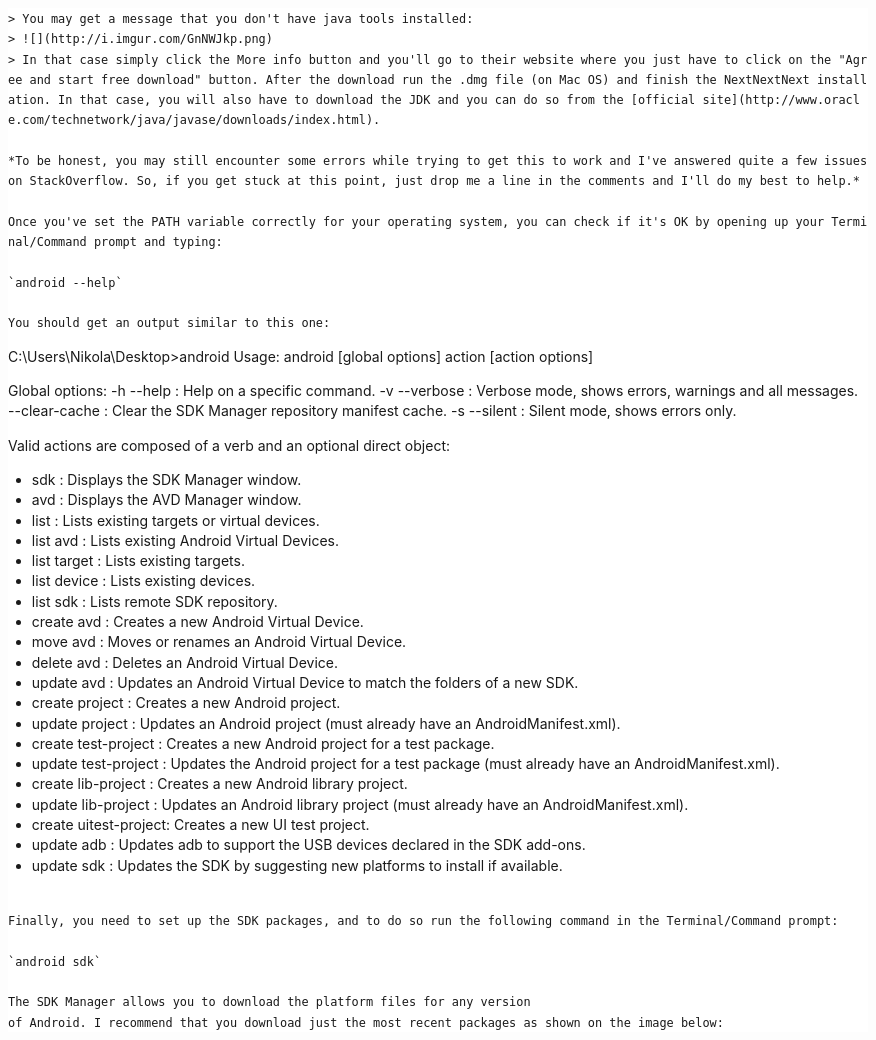 ```
> You may get a message that you don't have java tools installed:
> ![](http://i.imgur.com/GnNWJkp.png)
> In that case simply click the More info button and you'll go to their website where you just have to click on the "Agree and start free download" button. After the download run the .dmg file (on Mac OS) and finish the NextNextNext installation. In that case, you will also have to download the JDK and you can do so from the [official site](http://www.oracle.com/technetwork/java/javase/downloads/index.html).

*To be honest, you may still encounter some errors while trying to get this to work and I've answered quite a few issues on StackOverflow. So, if you get stuck at this point, just drop me a line in the comments and I'll do my best to help.*

Once you've set the PATH variable correctly for your operating system, you can check if it's OK by opening up your Terminal/Command prompt and typing:

`android --help`

You should get an output similar to this one:

```
C:\Users\Nikola\Desktop>android
Usage:
    android [global options] action [action options]

Global options:
    -h --help       : Help on a specific command.
    -v --verbose    : Verbose mode, shows errors, warnings and all messages.
    --clear-cache   : Clear the SDK Manager repository manifest cache.
    -s --silent     : Silent mode, shows errors only.

Valid actions are composed of a verb and an optional direct object:

-    sdk              : Displays the SDK Manager window.
-    avd              : Displays the AVD Manager window.
-   list              : Lists existing targets or virtual devices.
-   list avd          : Lists existing Android Virtual Devices.
-   list target       : Lists existing targets.
-   list device       : Lists existing devices.
-   list sdk          : Lists remote SDK repository.
- create avd          : Creates a new Android Virtual Device.
-   move avd          : Moves or renames an Android Virtual Device.
- delete avd          : Deletes an Android Virtual Device.
- update avd          : Updates an Android Virtual Device to match the folders of a new SDK.
- create project      : Creates a new Android project.
- update project      : Updates an Android project (must already have an AndroidManifest.xml).
- create test-project : Creates a new Android project for a test package.
- update test-project : Updates the Android project for a test package (must already have an AndroidManifest.xml).
- create lib-project  : Creates a new Android library project.
- update lib-project  : Updates an Android library project (must already have an AndroidManifest.xml).
- create uitest-project: Creates a new UI test project.
- update adb          : Updates adb to support the USB devices declared in the SDK add-ons.
- update sdk          : Updates the SDK by suggesting new platforms to install if available.
```

Finally, you need to set up the SDK packages, and to do so run the following command in the Terminal/Command prompt:

`android sdk`

The SDK Manager allows you to download the platform files for any version
of Android. I recommend that you download just the most recent packages as shown on the image below:
```